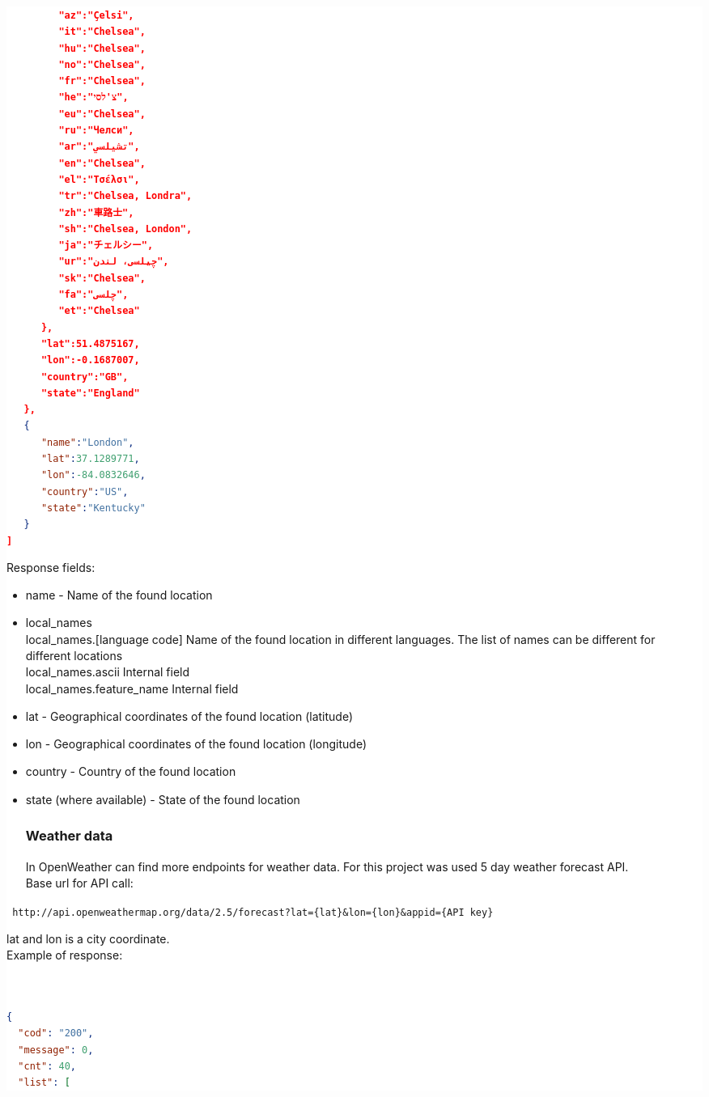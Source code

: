 ```json
         "az":"Çelsi",
         "it":"Chelsea",
         "hu":"Chelsea",
         "no":"Chelsea",
         "fr":"Chelsea",
         "he":"צ'לסי",
         "eu":"Chelsea",
         "ru":"Челси",
         "ar":"تشيلسي",
         "en":"Chelsea",
         "el":"Τσέλσι",
         "tr":"Chelsea, Londra",
         "zh":"車路士",
         "sh":"Chelsea, London",
         "ja":"チェルシー",
         "ur":"چیلسی، لندن",
         "sk":"Chelsea",
         "fa":"چلسی",
         "et":"Chelsea"
      },
      "lat":51.4875167,
      "lon":-0.1687007,
      "country":"GB",
      "state":"England"
   },
   {
      "name":"London",
      "lat":37.1289771,
      "lon":-84.0832646,
      "country":"US",
      "state":"Kentucky"
   }
]
```
Response fields:
- name - Name of the found location
- local_names <br />
local_names.[language code] Name of the found location in different languages. The list of names can be different for different locations<br />
local_names.ascii Internal field <br />
local_names.feature_name Internal field <br />
- lat - Geographical coordinates of the found location (latitude)
- lon - Geographical coordinates of the found location (longitude)
- country - Country of the found location
- state (where available) - State of the found location

  ### Weather data 
  In OpenWeather can find more endpoints for weather data. For this project was used 5 day weather forecast API. <br />
  Base url for API call:
```
 http://api.openweathermap.org/data/2.5/forecast?lat={lat}&lon={lon}&appid={API key}
```
lat and lon is a city coordinate. <br />
Example of response:
```json
      

{
  "cod": "200",
  "message": 0,
  "cnt": 40,
  "list": [
```